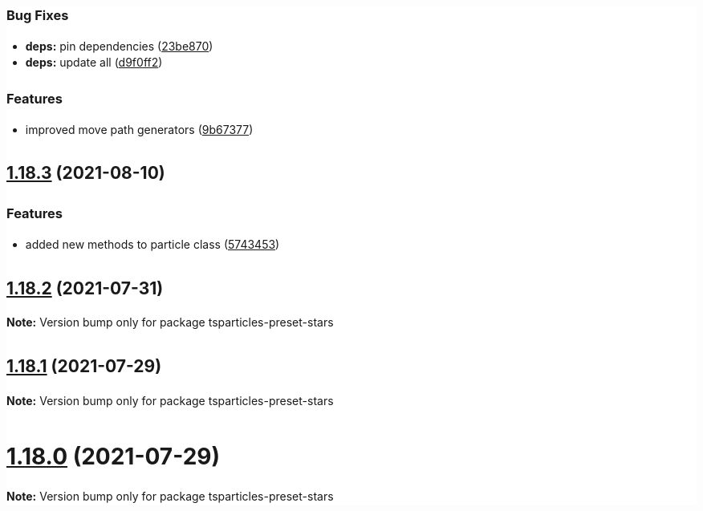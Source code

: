 
### Bug Fixes

* **deps:** pin dependencies ([23be870](https://github.com/matteobruni/tsparticles/commit/23be8708d698e1e37a18f2ed292cbccffb0f1e47))
* **deps:** update all ([d9f0ff2](https://github.com/matteobruni/tsparticles/commit/d9f0ff2f8c4ac269aaad5077492746e3da8fb422))


### Features

* improved move path generators ([9b67377](https://github.com/matteobruni/tsparticles/commit/9b67377f9208a005b122e312ad4ad3c95a50deb7))





## [1.18.3](https://github.com/matteobruni/tsparticles/compare/tsparticles-preset-stars@1.18.2...tsparticles-preset-stars@1.18.3) (2021-08-10)


### Features

* added new methods to particle class ([5743453](https://github.com/matteobruni/tsparticles/commit/5743453906001569f262888aa54539ad4e1463ac))





## [1.18.2](https://github.com/matteobruni/tsparticles/compare/tsparticles-preset-stars@1.18.1...tsparticles-preset-stars@1.18.2) (2021-07-31)

**Note:** Version bump only for package tsparticles-preset-stars





## [1.18.1](https://github.com/matteobruni/tsparticles/compare/tsparticles-preset-stars@1.18.0...tsparticles-preset-stars@1.18.1) (2021-07-29)

**Note:** Version bump only for package tsparticles-preset-stars





# [1.18.0](https://github.com/matteobruni/tsparticles/compare/tsparticles-preset-stars@1.17.0...tsparticles-preset-stars@1.18.0) (2021-07-29)

**Note:** Version bump only for package tsparticles-preset-stars
